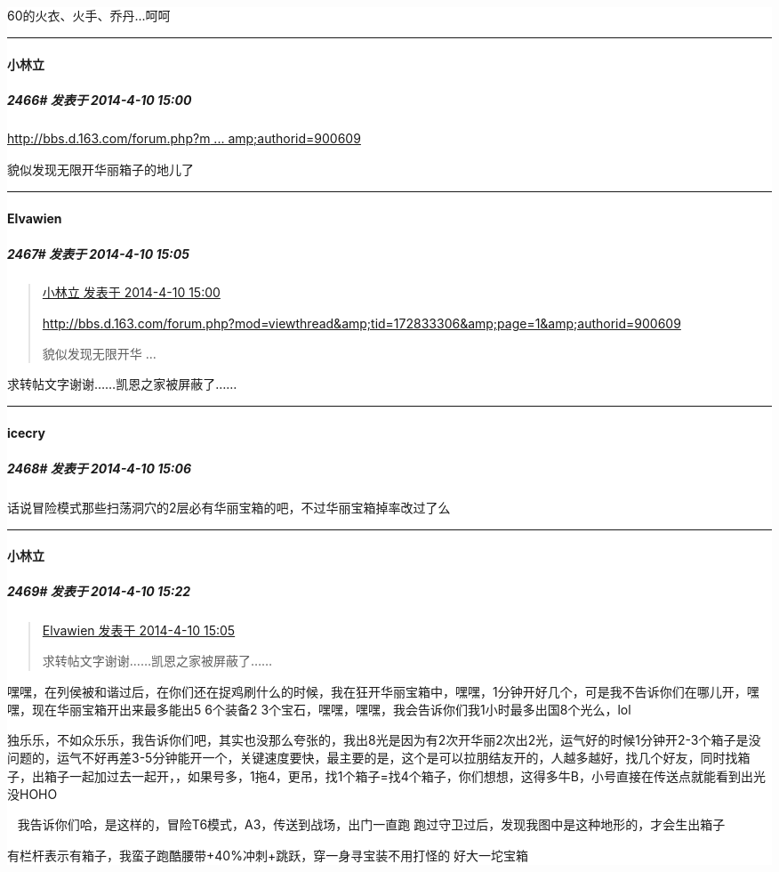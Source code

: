 
60的火衣、火手、乔丹...呵呵


-----

####  小林立  
##### 2466#       发表于 2014-4-10 15:00


[http://bbs.d.163.com/forum.php?m ... amp;authorid=900609](http://bbs.d.163.com/forum.php?mod=viewthread&amp;tid=172833306&amp;page=1&amp;authorid=900609)

貌似发现无限开华丽箱子的地儿了


-----

####  Elvawien  
##### 2467#       发表于 2014-4-10 15:05


<blockquote><a href="httphttps://bbs.saraba1st.com/2b/forum.php?mod=redirect&amp;goto=findpost&amp;pid=25040272&amp;ptid=1002001" target="_blank">小林立 发表于 2014-4-10 15:00</a>

http://bbs.d.163.com/forum.php?mod=viewthread&amp;tid=172833306&amp;page=1&amp;authorid=900609

貌似发现无限开华 ...</blockquote>
求转帖文字谢谢……凯恩之家被屏蔽了……


-----

####  icecry  
##### 2468#       发表于 2014-4-10 15:06


话说冒险模式那些扫荡洞穴的2层必有华丽宝箱的吧，不过华丽宝箱掉率改过了么


-----

####  小林立  
##### 2469#       发表于 2014-4-10 15:22


<blockquote><a href="httphttps://bbs.saraba1st.com/2b/forum.php?mod=redirect&amp;goto=findpost&amp;pid=25040325&amp;ptid=1002001" target="_blank">Elvawien 发表于 2014-4-10 15:05</a>

求转帖文字谢谢……凯恩之家被屏蔽了……</blockquote>
嘿嘿，在列侯被和谐过后，在你们还在捉鸡刷什么的时候，我在狂开华丽宝箱中，嘿嘿，1分钟开好几个，可是我不告诉你们在哪儿开，嘿嘿，现在华丽宝箱开出来最多能出5 6个装备2 3个宝石，嘿嘿，嘿嘿，我会告诉你们我1小时最多出国8个光么，lol


独乐乐，不如众乐乐，我告诉你们吧，其实也没那么夸张的，我出8光是因为有2次开华丽2次出2光，运气好的时候1分钟开2-3个箱子是没问题的，运气不好再差3-5分钟能开一个，关键速度要快，最主要的是，这个是可以拉朋结友开的，人越多越好，找几个好友，同时找箱子，出箱子一起加过去一起开，，如果号多，1拖4，更吊，找1个箱子=找4个箱子，你们想想，这得多牛B，小号直接在传送点就能看到出光没HOHO


   我告诉你们哈，是这样的，冒险T6模式，A3，传送到战场，出门一直跑 跑过守卫过后，发现我图中是这种地形的，才会生出箱子

有栏杆表示有箱子，我蛮子跑酷腰带+40%冲刺+跳跃，穿一身寻宝装不用打怪的 好大一坨宝箱
